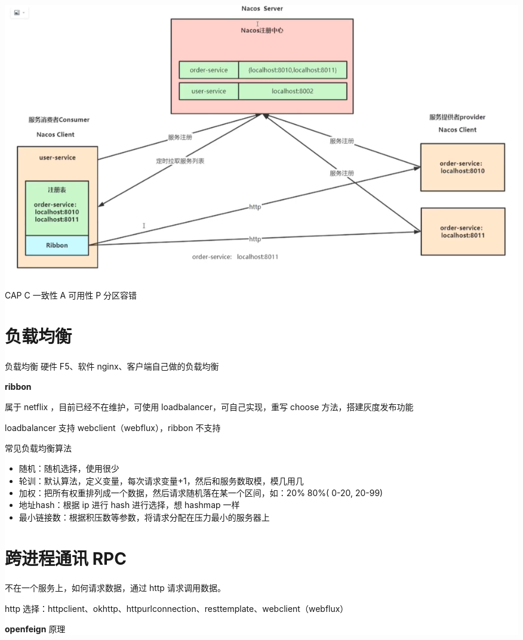 ![nacos](pic/03-springcloud/nacos.png)

CAP C 一致性 A 可用性 P 分区容错

# 负载均衡

负载均衡 硬件 F5、软件 nginx、客户端自己做的负载均衡

**ribbon**

属于 netflix ，目前已经不在维护，可使用 loadbalancer，可自己实现，重写 choose 方法，搭建灰度发布功能

loadbalancer 支持 webclient（webflux），ribbon 不支持

常见负载均衡算法

- 随机：随机选择，使用很少
- 轮训：默认算法，定义变量，每次请求变量+1，然后和服务数取模，模几用几
- 加权：把所有权重排列成一个数据，然后请求随机落在某一个区间，如：20% 80%( 0-20, 20-99)
- 地址hash：根据 ip 进行 hash 进行选择，想 hashmap 一样
- 最小链接数：根据积压数等参数，将请求分配在压力最小的服务器上

# 跨进程通讯 RPC

不在一个服务上，如何请求数据，通过 http 请求调用数据。

http 选择：httpclient、okhttp、httpurlconnection、resttemplate、webclient（webflux）

**openfeign** 原理

